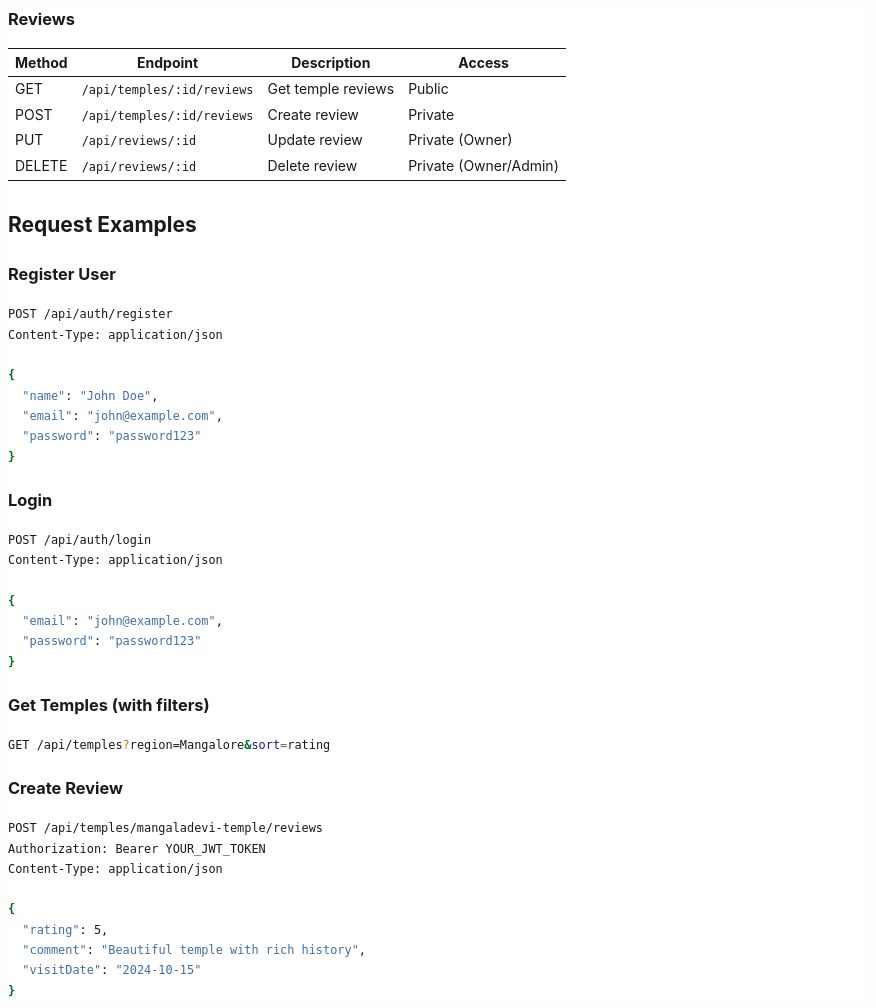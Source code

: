 ### Reviews

| Method | Endpoint | Description | Access |
|--------|----------|-------------|--------|
| GET | `/api/temples/:id/reviews` | Get temple reviews | Public |
| POST | `/api/temples/:id/reviews` | Create review | Private |
| PUT | `/api/reviews/:id` | Update review | Private (Owner) |
| DELETE | `/api/reviews/:id` | Delete review | Private (Owner/Admin) |

## Request Examples

### Register User
```bash
POST /api/auth/register
Content-Type: application/json

{
  "name": "John Doe",
  "email": "john@example.com",
  "password": "password123"
}
```

### Login
```bash
POST /api/auth/login
Content-Type: application/json

{
  "email": "john@example.com",
  "password": "password123"
}
```

### Get Temples (with filters)
```bash
GET /api/temples?region=Mangalore&sort=rating
```

### Create Review
```bash
POST /api/temples/mangaladevi-temple/reviews
Authorization: Bearer YOUR_JWT_TOKEN
Content-Type: application/json

{
  "rating": 5,
  "comment": "Beautiful temple with rich history",
  "visitDate": "2024-10-15"
}
```
